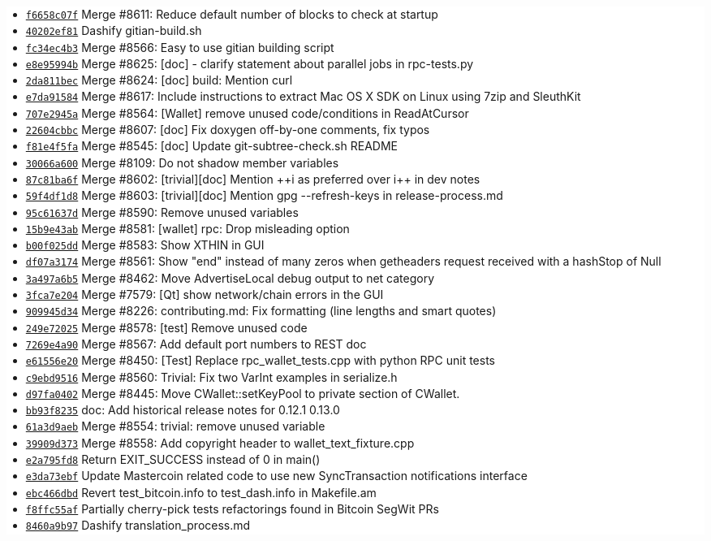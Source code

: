 - [`f6658c07f`](https://github.com/masternode/mastercoin/commit/f6658c07f) Merge #8611: Reduce default number of blocks to check at startup
- [`40202ef81`](https://github.com/masternode/mastercoin/commit/40202ef81) Dashify gitian-build.sh
- [`fc34ec4b3`](https://github.com/masternode/mastercoin/commit/fc34ec4b3) Merge #8566: Easy to use gitian building script
- [`e8e95994b`](https://github.com/masternode/mastercoin/commit/e8e95994b) Merge #8625: [doc] - clarify statement about parallel jobs in rpc-tests.py
- [`2da811bec`](https://github.com/masternode/mastercoin/commit/2da811bec) Merge #8624: [doc] build: Mention curl
- [`e7da91584`](https://github.com/masternode/mastercoin/commit/e7da91584) Merge #8617: Include instructions to extract Mac OS X SDK on Linux using 7zip and SleuthKit
- [`707e2945a`](https://github.com/masternode/mastercoin/commit/707e2945a) Merge #8564: [Wallet] remove unused code/conditions in ReadAtCursor
- [`22604cbbc`](https://github.com/masternode/mastercoin/commit/22604cbbc) Merge #8607: [doc] Fix doxygen off-by-one comments, fix typos
- [`f81e4f5fa`](https://github.com/masternode/mastercoin/commit/f81e4f5fa) Merge #8545: [doc] Update git-subtree-check.sh README
- [`30066a600`](https://github.com/masternode/mastercoin/commit/30066a600) Merge #8109: Do not shadow member variables
- [`87c81ba6f`](https://github.com/masternode/mastercoin/commit/87c81ba6f) Merge #8602: [trivial][doc] Mention ++i as preferred over i++ in dev notes
- [`59f4df1d8`](https://github.com/masternode/mastercoin/commit/59f4df1d8) Merge #8603: [trivial][doc] Mention gpg --refresh-keys in release-process.md
- [`95c61637d`](https://github.com/masternode/mastercoin/commit/95c61637d) Merge #8590: Remove unused variables
- [`15b9e43ab`](https://github.com/masternode/mastercoin/commit/15b9e43ab) Merge #8581: [wallet] rpc: Drop misleading option
- [`b00f025dd`](https://github.com/masternode/mastercoin/commit/b00f025dd) Merge #8583: Show XTHIN in GUI
- [`df07a3174`](https://github.com/masternode/mastercoin/commit/df07a3174) Merge #8561: Show "end" instead of many zeros when getheaders request received with a hashStop of Null
- [`3a497a6b5`](https://github.com/masternode/mastercoin/commit/3a497a6b5) Merge #8462: Move AdvertiseLocal debug output to net category
- [`3fca7e204`](https://github.com/masternode/mastercoin/commit/3fca7e204) Merge #7579: [Qt] show network/chain errors in the GUI
- [`909945d34`](https://github.com/masternode/mastercoin/commit/909945d34) Merge #8226: contributing.md: Fix formatting (line lengths and smart quotes)
- [`249e72025`](https://github.com/masternode/mastercoin/commit/249e72025) Merge #8578: [test] Remove unused code
- [`7269e4a90`](https://github.com/masternode/mastercoin/commit/7269e4a90) Merge #8567: Add default port numbers to REST doc
- [`e61556e20`](https://github.com/masternode/mastercoin/commit/e61556e20) Merge #8450: [Test] Replace rpc_wallet_tests.cpp with python RPC unit tests
- [`c9ebd9516`](https://github.com/masternode/mastercoin/commit/c9ebd9516) Merge #8560: Trivial: Fix two VarInt examples in serialize.h
- [`d97fa0402`](https://github.com/masternode/mastercoin/commit/d97fa0402) Merge #8445: Move CWallet::setKeyPool to private section of CWallet.
- [`bb93f8235`](https://github.com/masternode/mastercoin/commit/bb93f8235) doc: Add historical release notes for 0.12.1 0.13.0
- [`61a3d9aeb`](https://github.com/masternode/mastercoin/commit/61a3d9aeb) Merge #8554: trivial: remove unused variable
- [`39909d373`](https://github.com/masternode/mastercoin/commit/39909d373) Merge #8558: Add copyright header to wallet_text_fixture.cpp
- [`e2a795fd8`](https://github.com/masternode/mastercoin/commit/e2a795fd8) Return EXIT_SUCCESS instead of 0 in main()
- [`e3da73ebf`](https://github.com/masternode/mastercoin/commit/e3da73ebf) Update Mastercoin related code to use new SyncTransaction notifications interface
- [`ebc466dbd`](https://github.com/masternode/mastercoin/commit/ebc466dbd) Revert test_bitcoin.info to test_dash.info in Makefile.am
- [`f8ffc55af`](https://github.com/masternode/mastercoin/commit/f8ffc55af) Partially cherry-pick tests refactorings found in Bitcoin SegWit PRs
- [`8460a9b97`](https://github.com/masternode/mastercoin/commit/8460a9b97) Dashify translation_process.md